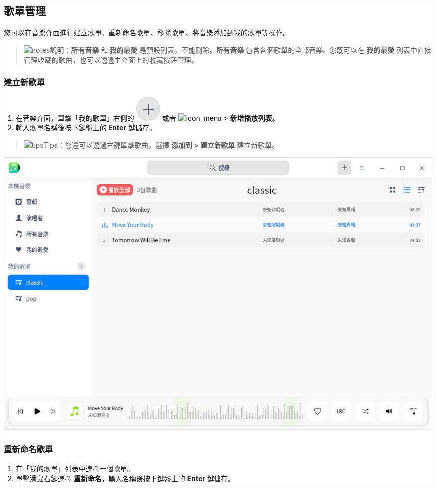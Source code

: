 ## 歌單管理

您可以在音樂介面進行建立歌單、重新命名歌單、移除歌單、將音樂添加到我的歌單等操作。

> ![notes](../common/notes.svg)說明：**所有音樂** 和 **我的最愛** 是預設列表，不能刪除。**所有音樂** 包含各個歌單的全部音樂。您既可以在 **我的最愛** 列表中直接管理收藏的歌曲，也可以透過主介面上的收藏按鈕管理。

### 建立新歌單

1. 在音樂介面，單擊「我的歌單」右側的 ![add](../common/add.svg) 或者 ![icon_menu](../common/icon_menu.svg) > **新增播放列表**。
2. 輸入歌單名稱後按下鍵盤上的 **Enter** 鍵儲存。
> ![tips](../common/tips.svg)Tips：您還可以透過右鍵單擊歌曲，選擇 **添加到 > 建立新歌單** 建立新歌單。

![0|music_list](fig/music_list.png)

### 重新命名歌單

1. 在「我的歌單」列表中選擇一個歌單。
2. 單擊滑鼠右鍵選擇 **重新命名**，輸入名稱後按下鍵盤上的 **Enter** 鍵儲存。

